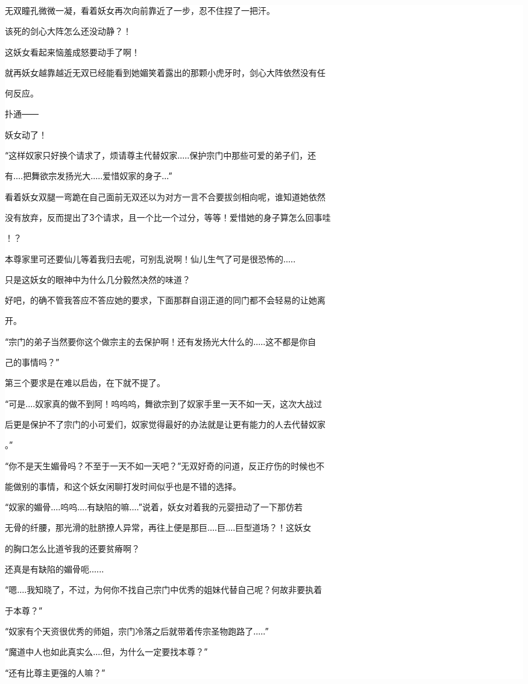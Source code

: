 无双瞳孔微微一凝，看着妖女再次向前靠近了一步，忍不住捏了一把汗。

该死的剑心大阵怎么还没动静？！

这妖女看起来恼羞成怒要动手了啊！

就再妖女越靠越近无双已经能看到她媚笑着露出的那颗小虎牙时，剑心大阵依然没有任

何反应。

扑通——

妖女动了！

“这样奴家只好换个请求了，烦请尊主代替奴家.....保护宗门中那些可爱的弟子们，还

有....把舞欲宗发扬光大.....爱惜奴家的身子...”

看着妖女双腿一弯跪在自己面前无双还以为对方一言不合要拔剑相向呢，谁知道她依然

没有放弃，反而提出了3个请求，且一个比一个过分，等等！爱惜她的身子算怎么回事哇

！？

本尊家里可还要仙儿等着我归去呢，可别乱说啊！仙儿生气了可是很恐怖的.....

只是这妖女的眼神中为什么几分毅然决然的味道？

好吧，的确不管我答应不答应她的要求，下面那群自诩正道的同门都不会轻易的让她离

开。

“宗门的弟子当然要你这个做宗主的去保护啊！还有发扬光大什么的.....这不都是你自

己的事情吗？”

第三个要求是在难以启齿，在下就不提了。

“可是....奴家真的做不到阿！呜呜呜，舞欲宗到了奴家手里一天不如一天，这次大战过

后更是保护不了宗门的小可爱们，奴家觉得最好的办法就是让更有能力的人去代替奴家

。”

“你不是天生媚骨吗？不至于一天不如一天吧？”无双好奇的问道，反正疗伤的时候也不

能做别的事情，和这个妖女闲聊打发时间似乎也是不错的选择。

“奴家的媚骨....呜呜....有缺陷的嘛....”说着，妖女对着我的元婴扭动了一下那仿若

无骨的纤腰，那光滑的肚脐撩人异常，再往上便是那巨....巨....巨型道场？！这妖女

的胸口怎么比道爷我的还要贫瘠啊？

还真是有缺陷的媚骨呃......

“嗯....我知晓了，不过，为何你不找自己宗门中优秀的姐妹代替自己呢？何故非要执着

于本尊？”

“奴家有个天资很优秀的师姐，宗门冷落之后就带着传宗圣物跑路了.....”

“魔道中人也如此真实么....但，为什么一定要找本尊？”

“还有比尊主更强的人嘛？”

